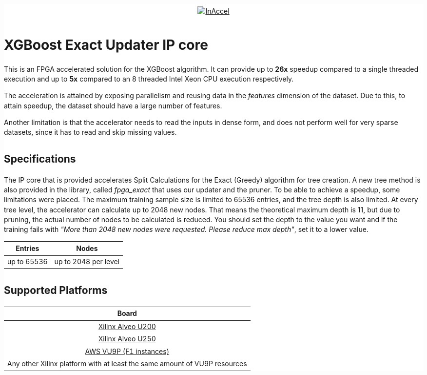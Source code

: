 <a href="https://www.inaccel.com/">
<p align="center">
<img src="https://www.inaccel.com/wp-content/uploads/logo-horizontal1200px.png" width=60% height=60% align="middle" alt="InAccel"/>
</p>
</a>

# XGBoost Exact Updater IP core


This is an FPGA accelerated solution for the XGBoost algorithm. It can provide up to **26x** speedup compared to a single threaded 
execution and up to **5x** compared to an 8 threaded Intel Xeon CPU execution respectively.

The acceleration is attained by exposing parallelism and reusing data in the _features_ dimension of the dataset. Due to this, 
to attain speedup, the dataset should have a large number of features.

Another limitation is that the accelerator needs to read the inputs in dense form, and does not perform well for very sparse datasets,
since it has to read and skip missing values.

## Specifications

The IP core that is provided accelerates Split Calculations for the Exact (Greedy) algorithm  for tree creation. A new tree method 
is also provided in the library, called _fpga\_exact_ that uses our updater and the pruner. To be able to achieve a speedup, some 
limitations were placed. The maximum training sample size is limited to 65536 entries, and the tree depth is also limited. At 
every tree level, the accelerator can calculate up to 2048 new nodes. That means the theoretical maximum depth is 11, but due to pruning, 
the actual number of nodes to be calculated is reduced. You should set the depth to the value you want and if the training fails with 
_"More than 2048 new nodes were requested. Please reduce max depth"_, set it to a lower value.

|   Entries   |         Nodes        |
| :---------: | :------------------: |
| up to 65536 | up to 2048 per level |

## Supported Platforms

|            Board            |
| :-------------------------: |
|      [Xilinx Alveo U200](https://www.xilinx.com/products/boards-and-kits/alveo.html)      |
|      [Xilinx Alveo U250](https://www.xilinx.com/products/boards-and-kits/alveo.html)      |
|   [AWS VU9P (F1 instances)](https://aws.amazon.com/ec2/instance-types/f1/)   |
| Any other Xilinx platform with at least the same amount of VU9P resources |

